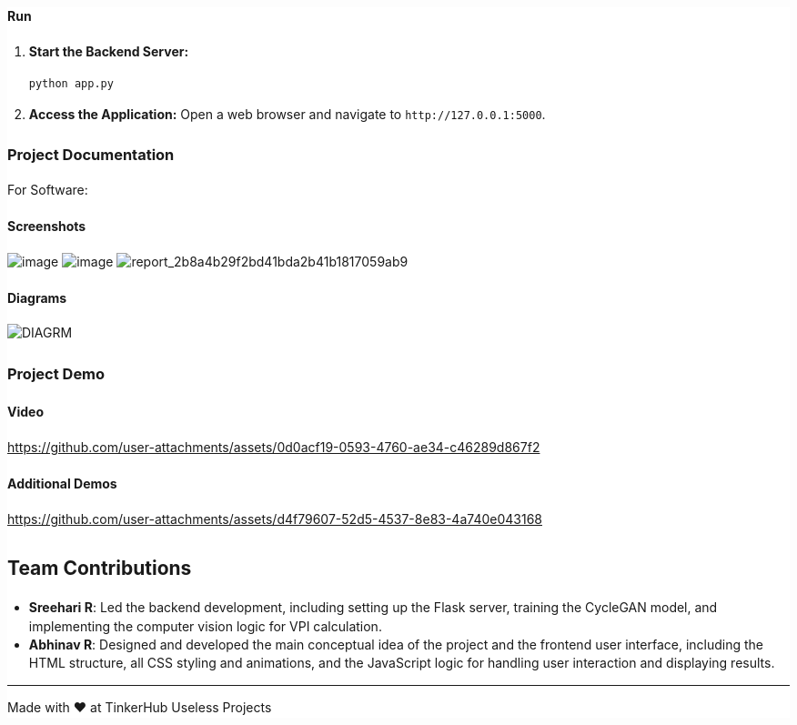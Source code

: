 #### Run

1.  **Start the Backend Server:**
    ```bash
    python app.py
    ```
2.  **Access the Application:**
    Open a web browser and navigate to `http://127.0.0.1:5000`.

### Project Documentation

For Software:

#### Screenshots 

<img width="1917" height="990" alt="image" src="https://github.com/user-attachments/assets/0de5b698-972d-4e34-887c-3a7b2a55ae65" />

<img width="1897" height="985" alt="image" src="https://github.com/user-attachments/assets/49ce93ad-848b-4ada-a9c3-ba80bd3e33c5" />

<img width="1200" height="700" alt="report_2b8a4b29f2bd41bda2b41b1817059ab9" src="https://github.com/user-attachments/assets/68c0be8d-04d3-4ed9-a051-5e1a0dd6a13b" />


#### Diagrams

![DIAGRM](https://github.com/user-attachments/assets/7f290296-77fa-4aea-a0c3-24a35c3cc711)


### Project Demo

#### Video

https://github.com/user-attachments/assets/0d0acf19-0593-4760-ae34-c46289d867f2

#### Additional Demos



https://github.com/user-attachments/assets/d4f79607-52d5-4537-8e83-4a740e043168



## Team Contributions

  - **Sreehari R**: Led the backend development, including setting up the Flask server, training the CycleGAN model, and implementing the computer vision logic for VPI calculation.
  - **Abhinav R**: Designed and developed the main conceptual idea of the project and the frontend user interface, including the HTML structure, all CSS styling and animations, and the JavaScript logic for handling user interaction and displaying results.

-----

Made with ❤️ at TinkerHub Useless Projects
